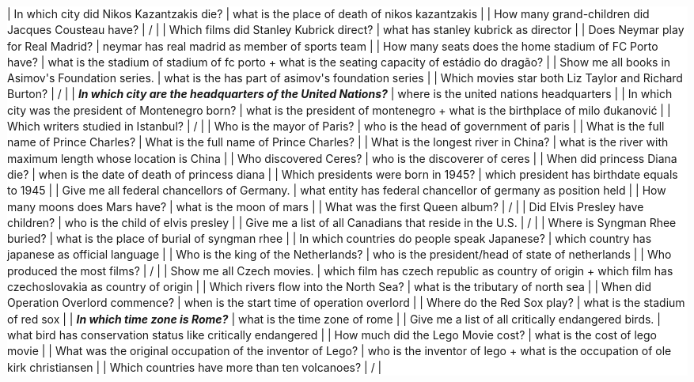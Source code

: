 | In which city did Nikos Kazantzakis die?                       | what is the place of death of nikos kazantzakis                                                         |
| How many grand-children did Jacques Cousteau have?             | /                                                                                                       |
| Which films did Stanley Kubrick direct?                        | what has stanley kubrick as director                                                                    |
| Does Neymar play for Real Madrid?                              | neymar has real madrid as member of sports team                                                         |
| How many seats does the home stadium of FC Porto have?         | what is the stadium of stadium of fc porto + what is the seating capacity of estádio do dragão?         |
| Show me all books in Asimov's Foundation series.               | what is the has part of asimov's foundation series                                                      |
| Which movies star both Liz Taylor and Richard Burton?          | /                                                                                                       |
| **_In which city are the headquarters of the United Nations?_**      | where is the united nations headquarters                                                                |
| In which city was the president of Montenegro born?            | what is the president of montenegro + what is the birthplace of milo đukanović                          |
| Which writers studied in Istanbul?                             | /                                                                                                       |
| Who is the mayor of Paris?                                     | who is the head of government of paris                                                                  |
| What is the full name of Prince Charles?                       | What is the full name of Prince Charles?                                                                |
| What is the longest river in China?                            | what is the river with maximum length whose location is China                                           |
| Who discovered Ceres?                                          | who is the discoverer of ceres                                                                          |
| When did princess Diana die?                                   | when is the date of death of princess diana                                                             |
| Which presidents were born in 1945?                            | which president has birthdate equals to 1945                                                            |
| Give me all federal chancellors of Germany.                    | what entity has federal chancellor of germany as position held                                          |
| How many moons does Mars have?                                 | what is the moon of mars                                                                                |
| What was the first Queen album?                                | /                                                                                                       |
| Did Elvis Presley have children?                               | who is the child of elvis presley                                                                       |
| Give me a list of all Canadians that reside in the U.S.        | /                                                                                                       |
| Where is Syngman Rhee buried?                                  | what is the place of burial of syngman rhee                                                             |
| In which countries do people speak Japanese?                   | which country has japanese as official language                                                         |
| Who is the king of the Netherlands?                            | who is the president/head of state of netherlands                                                       |
| Who produced the most films?                                   | /                                                                                                       |
| Show me all Czech movies.                                      | which film has czech republic as country of origin + which film has czechoslovakia as country of origin |
| Which rivers flow into the North Sea?                          | what is the tributary of north sea                                                                      |
| When did Operation Overlord commence?                          | when is the start time of operation overlord                                                            |
| Where do the Red Sox play?                                     | what is the stadium of red sox                                                                          |
| **_In which time zone is Rome?_**                                    | what is the time zone of rome                                                                           |
| Give me a list of all critically endangered birds.             | what bird has conservation status like critically endangered                                            |
| How much did the Lego Movie cost?                              | what is the cost of lego movie                                                                          |
| What was the original occupation of the inventor of Lego?      | who is the inventor of lego + what is the occupation of ole kirk christiansen                           |
| Which countries have more than ten volcanoes?                  | /                                                                                                       |